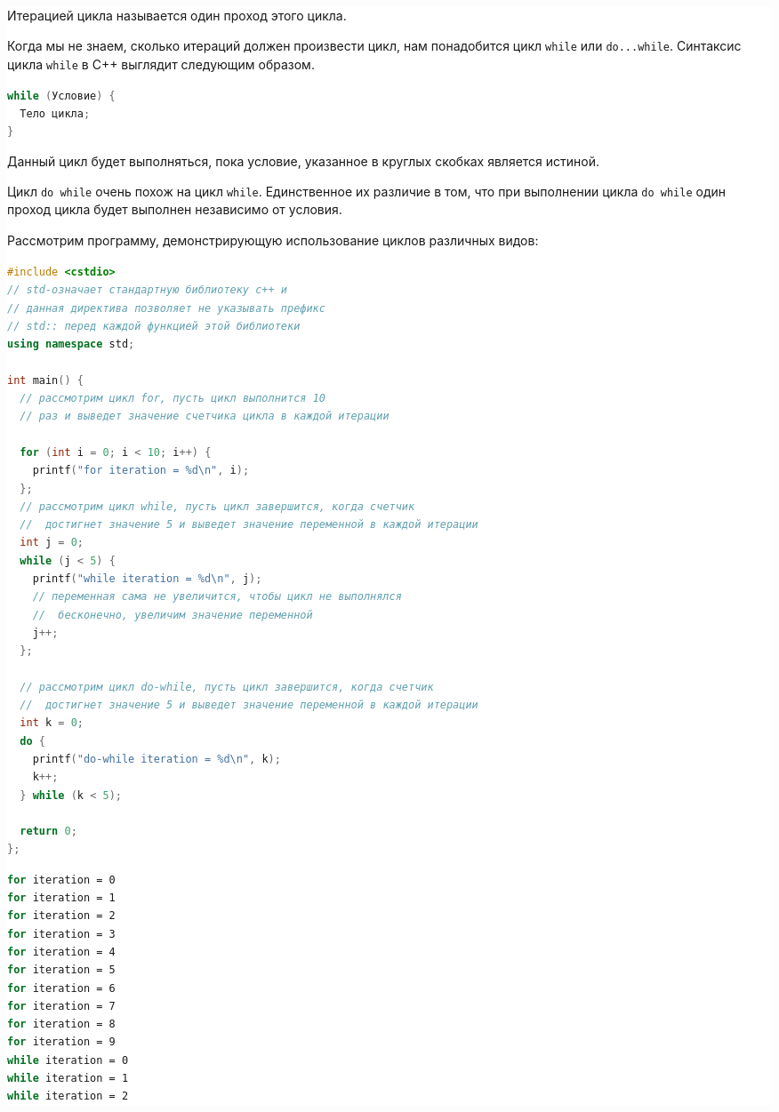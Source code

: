 Итерацией цикла называется один проход этого цикла.

Когда мы не знаем, сколько итераций должен произвести цикл, нам понадобится цикл `while` или `do...while`. Синтаксис цикла `while` в C++ выглядит следующим образом.

```cpp
while (Условие) {
  Тело цикла;
}
```

Данный цикл будет выполняться, пока условие, указанное в круглых скобках является истиной.

Цикл `do while` очень похож на цикл `while`. Единственное их различие в том, что при выполнении цикла `do while` один проход цикла будет выполнен независимо от условия.

Рассмотрим программу, демонстрирующую использование циклов различных видов:

```cpp
#include <cstdio>
// std-означает стандартную библиотеку с++ и
// данная директива позволяет не указывать префикс
// std:: перед каждой функцией этой библиотеки
using namespace std;

int main() {
  // рассмотрим цикл for, пусть цикл выполнится 10
  // раз и выведет значение счетчика цикла в каждой итерации

  for (int i = 0; i < 10; i++) {
    printf("for iteration = %d\n", i);
  };
  // рассмотрим цикл while, пусть цикл завершится, когда счетчик
  //  достигнет значение 5 и выведет значение переменной в каждой итерации
  int j = 0;
  while (j < 5) {
    printf("while iteration = %d\n", j);
    // переменная сама не увеличится, чтобы цикл не выполнялся
    //  бесконечно, увеличим значение переменной
    j++;
  };

  // рассмотрим цикл do-while, пусть цикл завершится, когда счетчик
  //  достигнет значение 5 и выведет значение переменной в каждой итерации
  int k = 0;
  do {
    printf("do-while iteration = %d\n", k);
    k++;
  } while (k < 5);

  return 0;
};
```

```sh
for iteration = 0
for iteration = 1
for iteration = 2
for iteration = 3
for iteration = 4
for iteration = 5
for iteration = 6
for iteration = 7
for iteration = 8
for iteration = 9
while iteration = 0
while iteration = 1
while iteration = 2
```